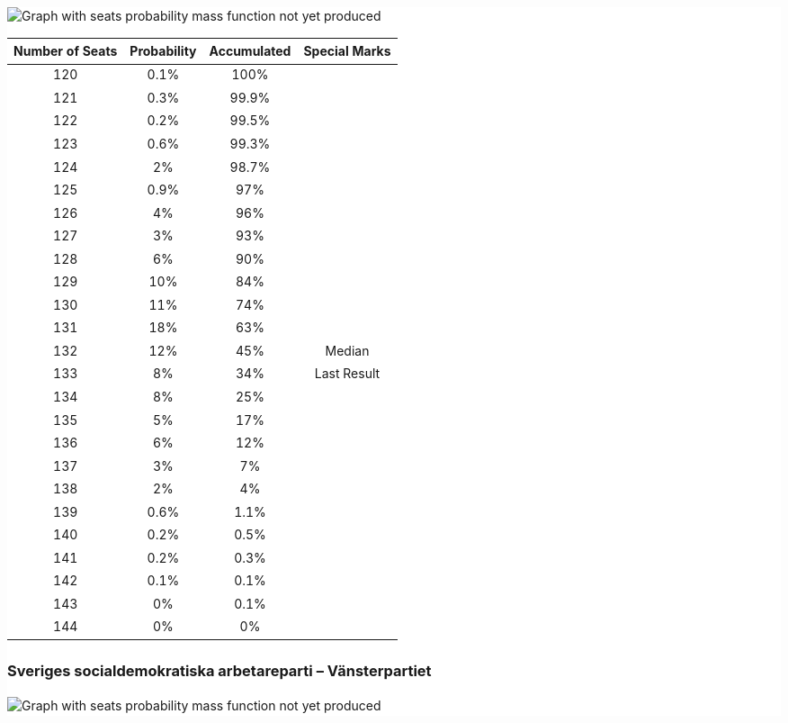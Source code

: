 ![Graph with seats probability mass function not yet produced](2018-08-28-SKOP-coalitions-seats-pmf-sd–m.png "Seats Probability Mass Function")

| Number of Seats | Probability | Accumulated | Special Marks |
|:---------------:|:-----------:|:-----------:|:-------------:|
| 120 | 0.1% | 100% |  |
| 121 | 0.3% | 99.9% |  |
| 122 | 0.2% | 99.5% |  |
| 123 | 0.6% | 99.3% |  |
| 124 | 2% | 98.7% |  |
| 125 | 0.9% | 97% |  |
| 126 | 4% | 96% |  |
| 127 | 3% | 93% |  |
| 128 | 6% | 90% |  |
| 129 | 10% | 84% |  |
| 130 | 11% | 74% |  |
| 131 | 18% | 63% |  |
| 132 | 12% | 45% | Median |
| 133 | 8% | 34% | Last Result |
| 134 | 8% | 25% |  |
| 135 | 5% | 17% |  |
| 136 | 6% | 12% |  |
| 137 | 3% | 7% |  |
| 138 | 2% | 4% |  |
| 139 | 0.6% | 1.1% |  |
| 140 | 0.2% | 0.5% |  |
| 141 | 0.2% | 0.3% |  |
| 142 | 0.1% | 0.1% |  |
| 143 | 0% | 0.1% |  |
| 144 | 0% | 0% |  |

### Sveriges socialdemokratiska arbetareparti – Vänsterpartiet

![Graph with seats probability mass function not yet produced](2018-08-28-SKOP-coalitions-seats-pmf-s–v.png "Seats Probability Mass Function")
